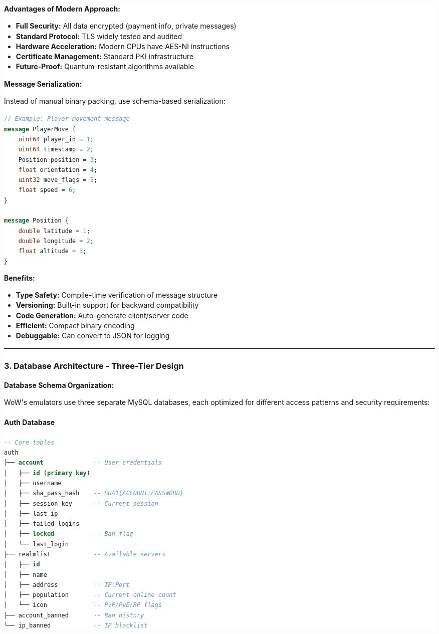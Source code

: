 **Advantages of Modern Approach:**
- **Full Security:** All data encrypted (payment info, private messages)
- **Standard Protocol:** TLS widely tested and audited
- **Hardware Acceleration:** Modern CPUs have AES-NI instructions
- **Certificate Management:** Standard PKI infrastructure
- **Future-Proof:** Quantum-resistant algorithms available

**Message Serialization:**

Instead of manual binary packing, use schema-based serialization:

```protobuf
// Example: Player movement message
message PlayerMove {
    uint64 player_id = 1;
    uint64 timestamp = 2;
    Position position = 3;
    float orientation = 4;
    uint32 move_flags = 5;
    float speed = 6;
}

message Position {
    double latitude = 1;
    double longitude = 2;
    float altitude = 3;
}
```

**Benefits:**
- **Type Safety:** Compile-time verification of message structure
- **Versioning:** Built-in support for backward compatibility
- **Code Generation:** Auto-generate client/server code
- **Efficient:** Compact binary encoding
- **Debuggable:** Can convert to JSON for logging

---

### 3. Database Architecture - Three-Tier Design

**Database Schema Organization:**

WoW's emulators use three separate MySQL databases, each optimized for different access patterns and security requirements:

#### Auth Database

```sql
-- Core tables
auth
├── account              -- User credentials
│   ├── id (primary key)
│   ├── username
│   ├── sha_pass_hash    -- SHA1(ACCOUNT:PASSWORD)
│   ├── session_key      -- Current session
│   ├── last_ip
│   ├── failed_logins
│   ├── locked           -- Ban flag
│   └── last_login
├── realmlist            -- Available servers
│   ├── id
│   ├── name
│   ├── address          -- IP:Port
│   ├── population       -- Current online count
│   └── icon             -- PvP/PvE/RP flags
├── account_banned       -- Ban history
└── ip_banned            -- IP blacklist
```